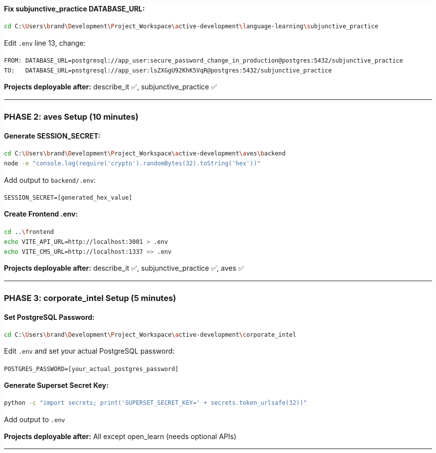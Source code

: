 **Fix subjunctive_practice DATABASE_URL:**
```bash
cd C:\Users\brand\Development\Project_Workspace\active-development\language-learning\subjunctive_practice
```
Edit `.env` line 13, change:
```
FROM: DATABASE_URL=postgresql://app_user:secure_password_change_in_production@postgres:5432/subjunctive_practice
TO:   DATABASE_URL=postgresql://app_user:lsZXGgU92KhK5VqR@postgres:5432/subjunctive_practice
```

**Projects deployable after:** describe_it ✅, subjunctive_practice ✅

---

### PHASE 2: aves Setup (10 minutes)

**Generate SESSION_SECRET:**
```bash
cd C:\Users\brand\Development\Project_Workspace\active-development\aves\backend
node -e "console.log(require('crypto').randomBytes(32).toString('hex'))"
```
Add output to `backend/.env`:
```
SESSION_SECRET=[generated_hex_value]
```

**Create Frontend .env:**
```bash
cd ..\frontend
echo VITE_API_URL=http://localhost:3001 > .env
echo VITE_CMS_URL=http://localhost:1337 >> .env
```

**Projects deployable after:** describe_it ✅, subjunctive_practice ✅, aves ✅

---

### PHASE 3: corporate_intel Setup (5 minutes)

**Set PostgreSQL Password:**
```bash
cd C:\Users\brand\Development\Project_Workspace\active-development\corporate_intel
```
Edit `.env` and set your actual PostgreSQL password:
```
POSTGRES_PASSWORD=[your_actual_postgres_password]
```

**Generate Superset Secret Key:**
```bash
python -c "import secrets; print('SUPERSET_SECRET_KEY=' + secrets.token_urlsafe(32))"
```
Add output to `.env`

**Projects deployable after:** All except open_learn (needs optional APIs)

---